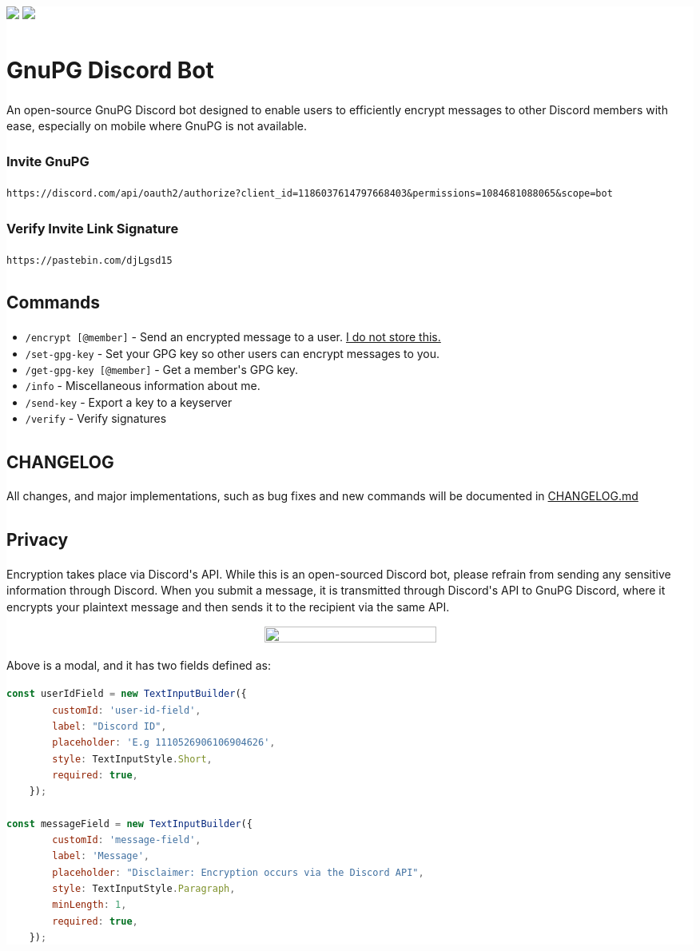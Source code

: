 <a href="https://github.com/ibnaleem/gnupg-discord/stargazers"><img src="https://img.shields.io/github/stars/ibnaleem/gnupg-discord.svg?style=for-the-badge"></a>
<a href="https://github.com/ibnaleem/gnupg-discord/blob/main/docs/LICENSE"><img src="https://img.shields.io/github/license/ibnaleem/gnupg-discord?style=for-the-badge"></a>
# GnuPG Discord Bot
An open-source GnuPG Discord bot designed to enable users to efficiently encrypt messages to other Discord members with ease, especially on mobile where GnuPG is not available.

### Invite GnuPG
```
https://discord.com/api/oauth2/authorize?client_id=1186037614797668403&permissions=1084681088065&scope=bot
```
### Verify Invite Link Signature
```
https://pastebin.com/djLgsd15
```

## Commands
- `/encrypt [@member]` - Send an encrypted message to a user. [I do not store this.](https://github.com/ibnaleem/gnupg-discord/blob/main/commands/encrypt.js#L64-L128)
- `/set-gpg-key` - Set your GPG key so other users can encrypt messages to you.
- `/get-gpg-key [@member]` - Get a member's GPG key.
- `/info` - Miscellaneous information about me.
- `/send-key` - Export a key to a keyserver
- `/verify` - Verify signatures

## CHANGELOG
All changes, and major implementations, such as bug fixes and new commands will be documented in [CHANGELOG.md](https://github.com/ibnaleem/gnupg-discord/blob/main/docs/CHANGELOG.md)

## Privacy
Encryption takes place via Discord's API. While this is an open-sourced Discord bot, please refrain from sending any sensitive information through Discord. When you submit a message, it is transmitted through Discord's API to GnuPG Discord, where it encrypts your plaintext message and then sends it to the recipient via the same API.
<div align="center">
    <img src="https://i.ibb.co/TwWFc7R/Screenshot-2024-10-24-at-18-12-21-cleaned.png" width="50%" height="50%">
</div>

Above is a modal, and it has two fields defined as:

```js
const userIdField = new TextInputBuilder({
        customId: 'user-id-field',
        label: "Discord ID",
        placeholder: 'E.g 1110526906106904626',
        style: TextInputStyle.Short,
        required: true,
    });
    
const messageField = new TextInputBuilder({
        customId: 'message-field',
        label: 'Message',
        placeholder: "Disclaimer: Encryption occurs via the Discord API",
        style: TextInputStyle.Paragraph,
        minLength: 1,
        required: true,
    });
```